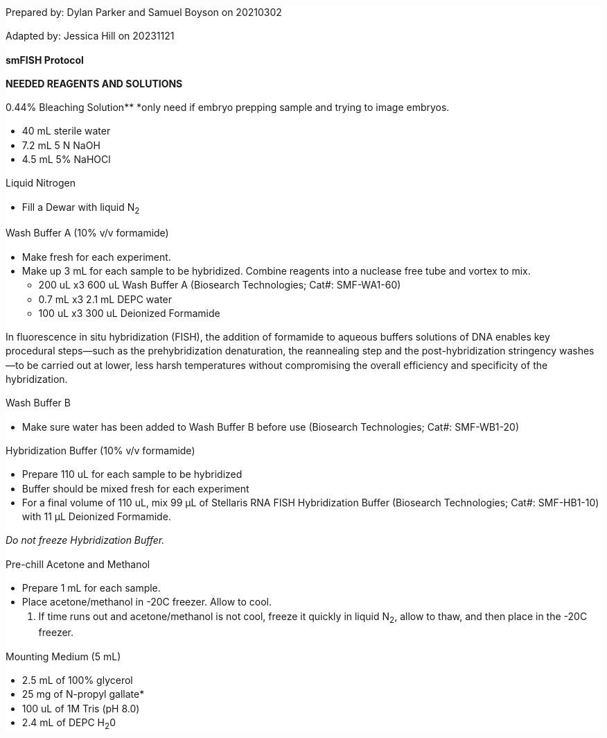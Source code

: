 ﻿Prepared by: Dylan Parker and Samuel Boyson on 20210302

Adapted by: Jessica Hill on 20231121

**smFISH Protocol**

**NEEDED REAGENTS AND SOLUTIONS**

0\.44% Bleaching Solution** \*only need if embryo prepping sample and trying to image embryos.

- 40 mL sterile water
- 7.2 mL 5 N NaOH
- 4.5 mL 5% NaHOCl

Liquid Nitrogen

- Fill a Dewar with liquid N<sub>2</sub>

Wash Buffer A (10% v/v formamide)

- Make fresh for each experiment. 
- Make up 3 mL for each sample to be hybridized. Combine reagents into a nuclease free tube and vortex to mix. 
  - 200 uL x3 600 uL Wash Buffer A (Biosearch Technologies; Cat#: SMF-WA1-60) 
  - 0.7 mL x3 2.1 mL DEPC water
  - 100 uL x3 300 uL Deionized Formamide 

In fluorescence in situ hybridization (FISH), the addition of formamide to aqueous buffers solutions of DNA enables key procedural steps—such as the prehybridization denaturation, the reannealing step and the post-hybridization stringency washes—to be carried out at lower, less harsh temperatures without compromising the overall efficiency and specificity of the hybridization.

Wash Buffer B

- Make sure water has been added to Wash Buffer B before use (Biosearch Technologies; Cat#: SMF-WB1-20) 

Hybridization Buffer (10% v/v formamide)

- Prepare 110 uL for each sample to be hybridized
- Buffer should be mixed fresh for each experiment
- For a final volume of 110 uL, mix 99 µL of Stellaris RNA FISH Hybridization Buffer (Biosearch Technologies; Cat#: SMF-HB1-10) with 11 µL Deionized Formamide. 

*Do not freeze Hybridization Buffer.*

Pre-chill Acetone and Methanol 

- Prepare 1 mL for each sample.
- Place acetone/methanol in -20C freezer. Allow to cool. 
  1. If time runs out and acetone/methanol is not cool, freeze it quickly in liquid N<sub>2</sub>, allow to thaw, and then place in the -20C freezer.

Mounting Medium (5 mL)

- 2.5 mL of 100% glycerol
- 25 mg of N-propyl gallate\*
- 100 uL of 1M Tris (pH 8.0)
- 2.4 mL of DEPC H<sub>2</sub>0
